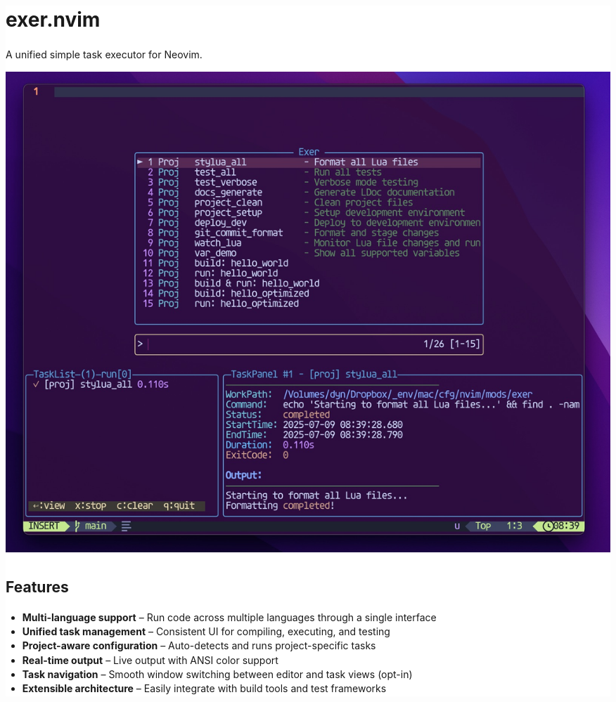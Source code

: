 # exer.nvim

A unified simple task executor for Neovim.

<p align="center">
	<p align="center">
		<img src="@docs/intro.jpg" alt="intro screen" />
	</p>
</p>

## Features

- **Multi-language support** – Run code across multiple languages through a single interface
- **Unified task management** – Consistent UI for compiling, executing, and testing
- **Project-aware configuration** – Auto-detects and runs project-specific tasks
- **Real-time output** – Live output with ANSI color support
- **Task navigation** – Smooth window switching between editor and task views (opt-in)
- **Extensible architecture** – Easily integrate with build tools and test frameworks
